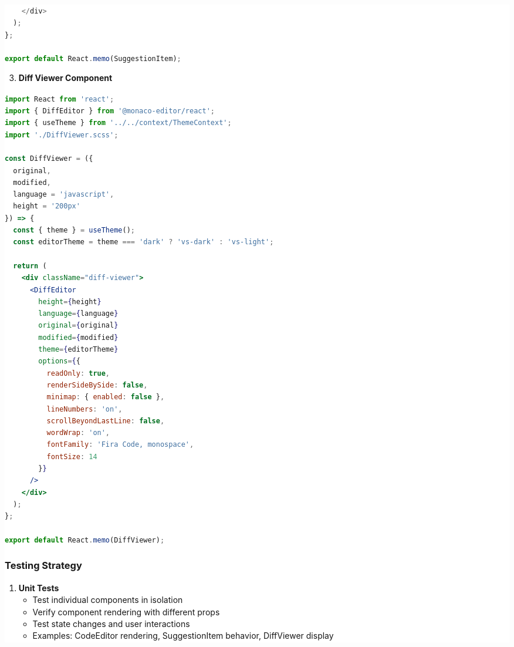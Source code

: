 ```jsx
    </div>
  );
};

export default React.memo(SuggestionItem);
```

3. **Diff Viewer Component**
```jsx
import React from 'react';
import { DiffEditor } from '@monaco-editor/react';
import { useTheme } from '../../context/ThemeContext';
import './DiffViewer.scss';

const DiffViewer = ({ 
  original, 
  modified, 
  language = 'javascript',
  height = '200px'
}) => {
  const { theme } = useTheme();
  const editorTheme = theme === 'dark' ? 'vs-dark' : 'vs-light';
  
  return (
    <div className="diff-viewer">
      <DiffEditor
        height={height}
        language={language}
        original={original}
        modified={modified}
        theme={editorTheme}
        options={{
          readOnly: true,
          renderSideBySide: false,
          minimap: { enabled: false },
          lineNumbers: 'on',
          scrollBeyondLastLine: false,
          wordWrap: 'on',
          fontFamily: 'Fira Code, monospace',
          fontSize: 14
        }}
      />
    </div>
  );
};

export default React.memo(DiffViewer);
```

### Testing Strategy
1. **Unit Tests**
   - Test individual components in isolation
   - Verify component rendering with different props
   - Test state changes and user interactions
   - Examples: CodeEditor rendering, SuggestionItem behavior, DiffViewer display

